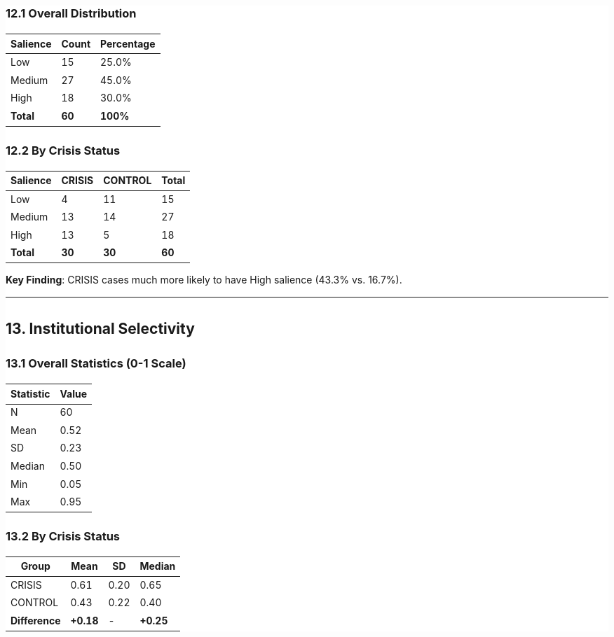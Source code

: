 ### 12.1 Overall Distribution

| **Salience** | **Count** | **Percentage** |
|-------------|-----------|---------------|
| Low | 15 | 25.0% |
| Medium | 27 | 45.0% |
| High | 18 | 30.0% |
| **Total** | **60** | **100%** |

### 12.2 By Crisis Status

| **Salience** | **CRISIS** | **CONTROL** | **Total** |
|-------------|-----------|------------|----------|
| Low | 4 | 11 | 15 |
| Medium | 13 | 14 | 27 |
| High | 13 | 5 | 18 |
| **Total** | **30** | **30** | **60** |

**Key Finding**: CRISIS cases much more likely to have High salience (43.3% vs. 16.7%).

---

## 13. Institutional Selectivity

### 13.1 Overall Statistics (0-1 Scale)

| **Statistic** | **Value** |
|--------------|-----------|
| N | 60 |
| Mean | 0.52 |
| SD | 0.23 |
| Median | 0.50 |
| Min | 0.05 |
| Max | 0.95 |

### 13.2 By Crisis Status

| **Group** | **Mean** | **SD** | **Median** |
|----------|---------|--------|----------|
| CRISIS | 0.61 | 0.20 | 0.65 |
| CONTROL | 0.43 | 0.22 | 0.40 |
| **Difference** | **+0.18** | - | **+0.25** |
